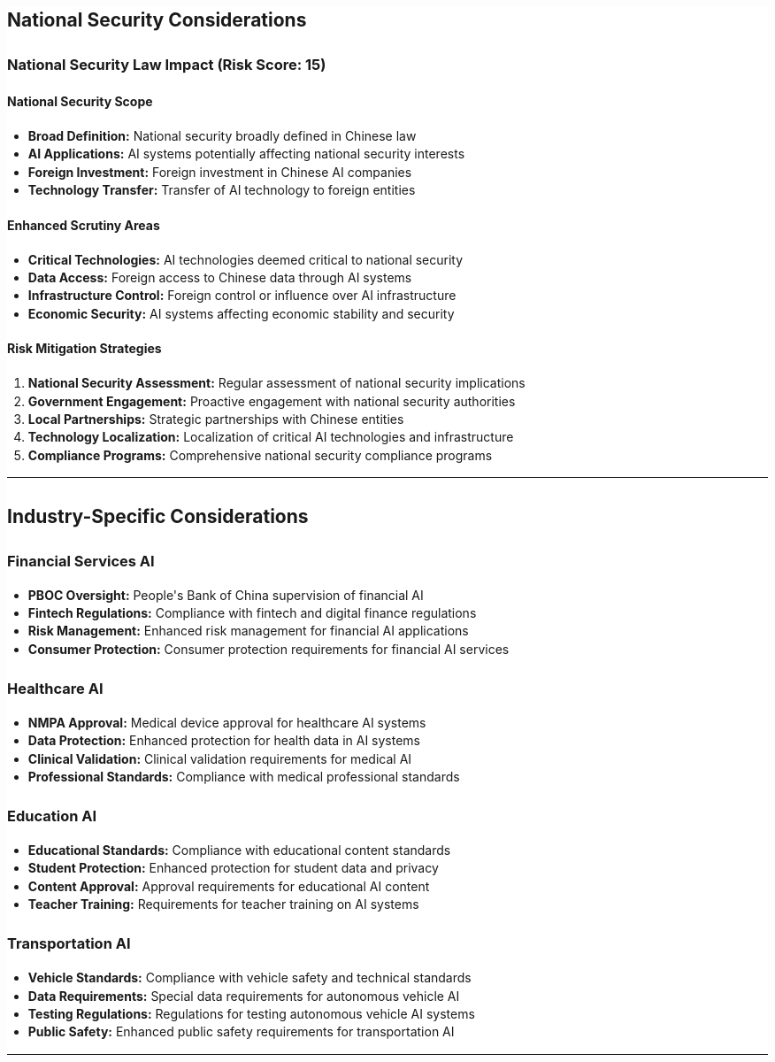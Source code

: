 
## National Security Considerations

### National Security Law Impact (Risk Score: 15)

#### National Security Scope
- **Broad Definition:** National security broadly defined in Chinese law
- **AI Applications:** AI systems potentially affecting national security interests
- **Foreign Investment:** Foreign investment in Chinese AI companies
- **Technology Transfer:** Transfer of AI technology to foreign entities

#### Enhanced Scrutiny Areas
- **Critical Technologies:** AI technologies deemed critical to national security
- **Data Access:** Foreign access to Chinese data through AI systems
- **Infrastructure Control:** Foreign control or influence over AI infrastructure
- **Economic Security:** AI systems affecting economic stability and security

#### Risk Mitigation Strategies
1. **National Security Assessment:** Regular assessment of national security implications
2. **Government Engagement:** Proactive engagement with national security authorities
3. **Local Partnerships:** Strategic partnerships with Chinese entities
4. **Technology Localization:** Localization of critical AI technologies and infrastructure
5. **Compliance Programs:** Comprehensive national security compliance programs

---

## Industry-Specific Considerations

### Financial Services AI
- **PBOC Oversight:** People's Bank of China supervision of financial AI
- **Fintech Regulations:** Compliance with fintech and digital finance regulations
- **Risk Management:** Enhanced risk management for financial AI applications
- **Consumer Protection:** Consumer protection requirements for financial AI services

### Healthcare AI
- **NMPA Approval:** Medical device approval for healthcare AI systems
- **Data Protection:** Enhanced protection for health data in AI systems
- **Clinical Validation:** Clinical validation requirements for medical AI
- **Professional Standards:** Compliance with medical professional standards

### Education AI
- **Educational Standards:** Compliance with educational content standards
- **Student Protection:** Enhanced protection for student data and privacy
- **Content Approval:** Approval requirements for educational AI content
- **Teacher Training:** Requirements for teacher training on AI systems

### Transportation AI
- **Vehicle Standards:** Compliance with vehicle safety and technical standards
- **Data Requirements:** Special data requirements for autonomous vehicle AI
- **Testing Regulations:** Regulations for testing autonomous vehicle AI systems
- **Public Safety:** Enhanced public safety requirements for transportation AI

---